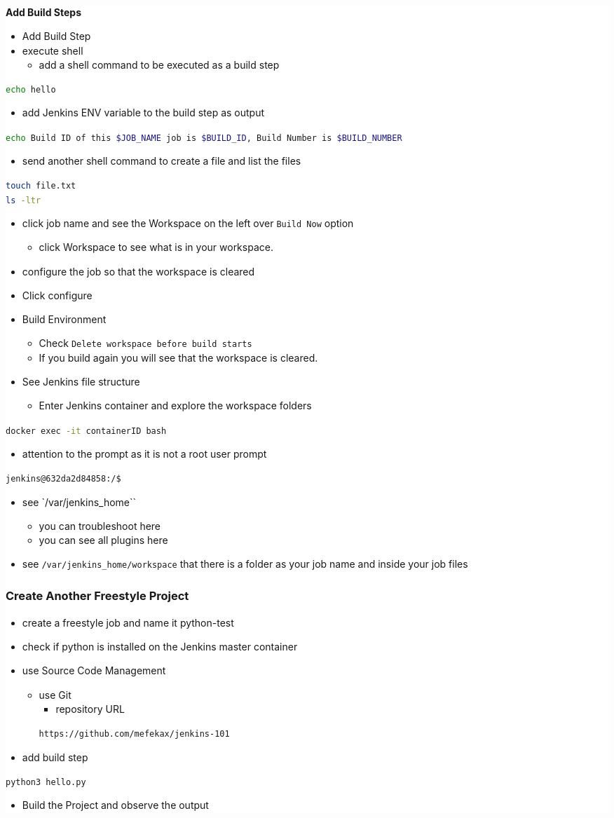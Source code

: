 **Add Build Steps**
- Add Build Step
 - execute shell
   - add a shell command to be executed as a build step
```bash
echo hello
```

- add Jenkins ENV variable to the build step as output

```bash
echo Build ID of this $JOB_NAME job is $BUILD_ID, Build Number is $BUILD_NUMBER 
```

- send another shell command to create a file and list the files

```bash
touch file.txt
ls -ltr
```

- click job name and see the Workspace on the left over `Build Now` option
  - click Workspace to see what is in your workspace.


- configure the job so that the workspace is cleared
- Click configure
- Build Environment
  - Check `Delete workspace before build starts`
  - If you build again you will see that the workspace is cleared.


- See Jenkins file structure
    - Enter Jenkins container and explore the workspace folders

```bash
docker exec -it containerID bash
``` 
- attention to the prompt as it is not a root user prompt
```bash
jenkins@632da2d84858:/$
```
- see `/var/jenkins_home``
    - you can troubleshoot here
    - you can see all plugins here

- see `/var/jenkins_home/workspace` that there is a folder as your job name and inside your job files

### Create Another Freestyle Project

- create a freestyle job and name it python-test

- check if python is installed on the Jenkins master container

- use Source Code Management
    - use Git
        - repository URL
        ```bash
        https://github.com/mefekax/jenkins-101
        ```
- add build step
```bash
python3 hello.py
```
- Build the Project and observe the output
